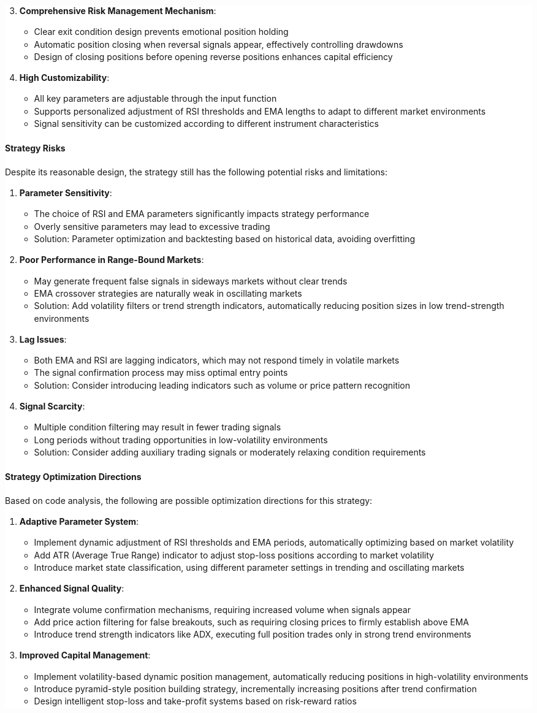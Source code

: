 3. **Comprehensive Risk Management Mechanism**:
   - Clear exit condition design prevents emotional position holding
   - Automatic position closing when reversal signals appear, effectively controlling drawdowns
   - Design of closing positions before opening reverse positions enhances capital efficiency

4. **High Customizability**:
   - All key parameters are adjustable through the input function
   - Supports personalized adjustment of RSI thresholds and EMA lengths to adapt to different market environments
   - Signal sensitivity can be customized according to different instrument characteristics

#### Strategy Risks
Despite its reasonable design, the strategy still has the following potential risks and limitations:

1. **Parameter Sensitivity**:
   - The choice of RSI and EMA parameters significantly impacts strategy performance
   - Overly sensitive parameters may lead to excessive trading
   - Solution: Parameter optimization and backtesting based on historical data, avoiding overfitting

2. **Poor Performance in Range-Bound Markets**:
   - May generate frequent false signals in sideways markets without clear trends
   - EMA crossover strategies are naturally weak in oscillating markets
   - Solution: Add volatility filters or trend strength indicators, automatically reducing position sizes in low trend-strength environments

3. **Lag Issues**:
   - Both EMA and RSI are lagging indicators, which may not respond timely in volatile markets
   - The signal confirmation process may miss optimal entry points
   - Solution: Consider introducing leading indicators such as volume or price pattern recognition

4. **Signal Scarcity**:
   - Multiple condition filtering may result in fewer trading signals
   - Long periods without trading opportunities in low-volatility environments
   - Solution: Consider adding auxiliary trading signals or moderately relaxing condition requirements

#### Strategy Optimization Directions
Based on code analysis, the following are possible optimization directions for this strategy:

1. **Adaptive Parameter System**:
   - Implement dynamic adjustment of RSI thresholds and EMA periods, automatically optimizing based on market volatility
   - Add ATR (Average True Range) indicator to adjust stop-loss positions according to market volatility
   - Introduce market state classification, using different parameter settings in trending and oscillating markets

2. **Enhanced Signal Quality**:
   - Integrate volume confirmation mechanisms, requiring increased volume when signals appear
   - Add price action filtering for false breakouts, such as requiring closing prices to firmly establish above EMA
   - Introduce trend strength indicators like ADX, executing full position trades only in strong trend environments

3. **Improved Capital Management**:
   - Implement volatility-based dynamic position management, automatically reducing positions in high-volatility environments
   - Introduce pyramid-style position building strategy, incrementally increasing positions after trend confirmation
   - Design intelligent stop-loss and take-profit systems based on risk-reward ratios
